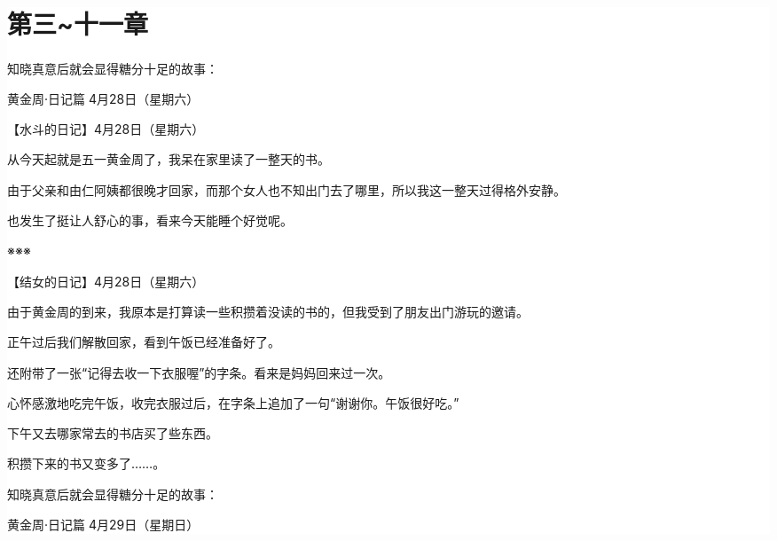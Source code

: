 # 第三~十一章

知晓真意后就会显得糖分十足的故事：

黄金周·日记篇 4月28日（星期六）

 

 

 

 

【水斗的日记】4月28日（星期六）

 

从今天起就是五一黄金周了，我呆在家里读了一整天的书。

由于父亲和由仁阿姨都很晚才回家，而那个女人也不知出门去了哪里，所以我这一整天过得格外安静。

也发生了挺让人舒心的事，看来今天能睡个好觉呢。

 

 

 

 

※※※

 

 

 

 

【结女的日记】4月28日（星期六）

 

由于黄金周的到来，我原本是打算读一些积攒着没读的书的，但我受到了朋友出门游玩的邀请。

 

正午过后我们解散回家，看到午饭已经准备好了。

还附带了一张“记得去收一下衣服喔”的字条。看来是妈妈回来过一次。

心怀感激地吃完午饭，收完衣服过后，在字条上追加了一句“谢谢你。午饭很好吃。”

 

下午又去哪家常去的书店买了些东西。

积攒下来的书又变多了……。

 

 

 

 

知晓真意后就会显得糖分十足的故事：

黄金周·日记篇 4月29日（星期日）

 
